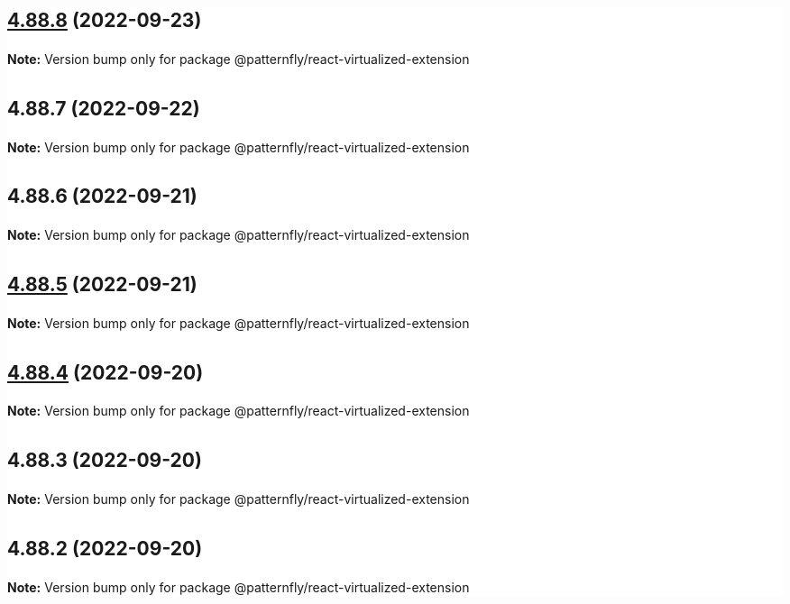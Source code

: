 
## [4.88.8](https://github.com/patternfly/patternfly-react/compare/@patternfly/react-virtualized-extension@4.88.7...@patternfly/react-virtualized-extension@4.88.8) (2022-09-23)

**Note:** Version bump only for package @patternfly/react-virtualized-extension





## 4.88.7 (2022-09-22)

**Note:** Version bump only for package @patternfly/react-virtualized-extension





## 4.88.6 (2022-09-21)

**Note:** Version bump only for package @patternfly/react-virtualized-extension





## [4.88.5](https://github.com/patternfly/patternfly-react/compare/@patternfly/react-virtualized-extension@4.88.4...@patternfly/react-virtualized-extension@4.88.5) (2022-09-21)

**Note:** Version bump only for package @patternfly/react-virtualized-extension





## [4.88.4](https://github.com/patternfly/patternfly-react/compare/@patternfly/react-virtualized-extension@4.88.3...@patternfly/react-virtualized-extension@4.88.4) (2022-09-20)

**Note:** Version bump only for package @patternfly/react-virtualized-extension





## 4.88.3 (2022-09-20)

**Note:** Version bump only for package @patternfly/react-virtualized-extension





## 4.88.2 (2022-09-20)

**Note:** Version bump only for package @patternfly/react-virtualized-extension



